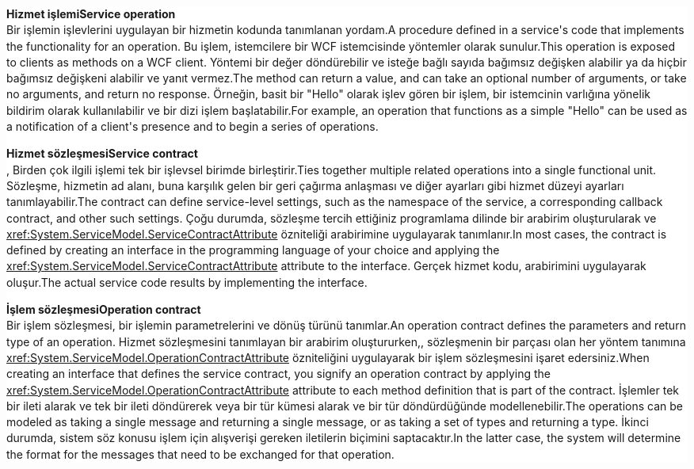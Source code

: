 <span data-ttu-id="a5d7e-182">**Hizmet işlemi**</span><span class="sxs-lookup"><span data-stu-id="a5d7e-182">**Service operation**</span></span>  
 <span data-ttu-id="a5d7e-183">Bir işlemin işlevlerini uygulayan bir hizmetin kodunda tanımlanan yordam.</span><span class="sxs-lookup"><span data-stu-id="a5d7e-183">A procedure defined in a service's code that implements the functionality for an operation.</span></span> <span data-ttu-id="a5d7e-184">Bu işlem, istemcilere bir WCF istemcisinde yöntemler olarak sunulur.</span><span class="sxs-lookup"><span data-stu-id="a5d7e-184">This operation is exposed to clients as methods on a WCF client.</span></span> <span data-ttu-id="a5d7e-185">Yöntemi bir değer döndürebilir ve isteğe bağlı sayıda bağımsız değişken alabilir ya da hiçbir bağımsız değişkeni alabilir ve yanıt vermez.</span><span class="sxs-lookup"><span data-stu-id="a5d7e-185">The method can return a value, and can take an optional number of arguments, or take no arguments, and return no response.</span></span> <span data-ttu-id="a5d7e-186">Örneğin, basit bir "Hello" olarak işlev gören bir işlem, bir istemcinin varlığına yönelik bildirim olarak kullanılabilir ve bir dizi işlem başlatabilir.</span><span class="sxs-lookup"><span data-stu-id="a5d7e-186">For example, an operation that functions as a simple "Hello" can be used as a notification of a client's presence and to begin a series of operations.</span></span>

<span data-ttu-id="a5d7e-187">**Hizmet sözleşmesi**</span><span class="sxs-lookup"><span data-stu-id="a5d7e-187">**Service contract**</span></span>  
 <span data-ttu-id="a5d7e-188">, Birden çok ilgili işlemi tek bir işlevsel birimde birleştirir.</span><span class="sxs-lookup"><span data-stu-id="a5d7e-188">Ties together multiple related operations into a single functional unit.</span></span> <span data-ttu-id="a5d7e-189">Sözleşme, hizmetin ad alanı, buna karşılık gelen bir geri çağırma anlaşması ve diğer ayarları gibi hizmet düzeyi ayarları tanımlayabilir.</span><span class="sxs-lookup"><span data-stu-id="a5d7e-189">The contract can define service-level settings, such as the namespace of the service, a corresponding callback contract, and other such settings.</span></span> <span data-ttu-id="a5d7e-190">Çoğu durumda, sözleşme tercih ettiğiniz programlama dilinde bir arabirim oluşturularak ve <xref:System.ServiceModel.ServiceContractAttribute> özniteliği arabirimine uygulayarak tanımlanır.</span><span class="sxs-lookup"><span data-stu-id="a5d7e-190">In most cases, the contract is defined by creating an interface in the programming language of your choice and applying the <xref:System.ServiceModel.ServiceContractAttribute> attribute to the interface.</span></span> <span data-ttu-id="a5d7e-191">Gerçek hizmet kodu, arabirimini uygulayarak oluşur.</span><span class="sxs-lookup"><span data-stu-id="a5d7e-191">The actual service code results by implementing the interface.</span></span>

<span data-ttu-id="a5d7e-192">**İşlem sözleşmesi**</span><span class="sxs-lookup"><span data-stu-id="a5d7e-192">**Operation contract**</span></span>  
 <span data-ttu-id="a5d7e-193">Bir işlem sözleşmesi, bir işlemin parametrelerini ve dönüş türünü tanımlar.</span><span class="sxs-lookup"><span data-stu-id="a5d7e-193">An operation contract defines the parameters and return type of an operation.</span></span> <span data-ttu-id="a5d7e-194">Hizmet sözleşmesini tanımlayan bir arabirim oluştururken,, sözleşmenin bir parçası olan her yöntem tanımına <xref:System.ServiceModel.OperationContractAttribute> özniteliğini uygulayarak bir işlem sözleşmesini işaret edersiniz.</span><span class="sxs-lookup"><span data-stu-id="a5d7e-194">When creating an interface that defines the service contract, you signify an operation contract by applying the <xref:System.ServiceModel.OperationContractAttribute> attribute to each method definition that is part of the contract.</span></span> <span data-ttu-id="a5d7e-195">İşlemler tek bir ileti alarak ve tek bir ileti döndürerek veya bir tür kümesi alarak ve bir tür döndürdüğünde modellenebilir.</span><span class="sxs-lookup"><span data-stu-id="a5d7e-195">The operations can be modeled as taking a single message and returning a single message, or as taking a set of types and returning a type.</span></span> <span data-ttu-id="a5d7e-196">İkinci durumda, sistem söz konusu işlem için alışverişi gereken iletilerin biçimini saptacaktır.</span><span class="sxs-lookup"><span data-stu-id="a5d7e-196">In the latter case, the system will determine the format for the messages that need to be exchanged for that operation.</span></span>
